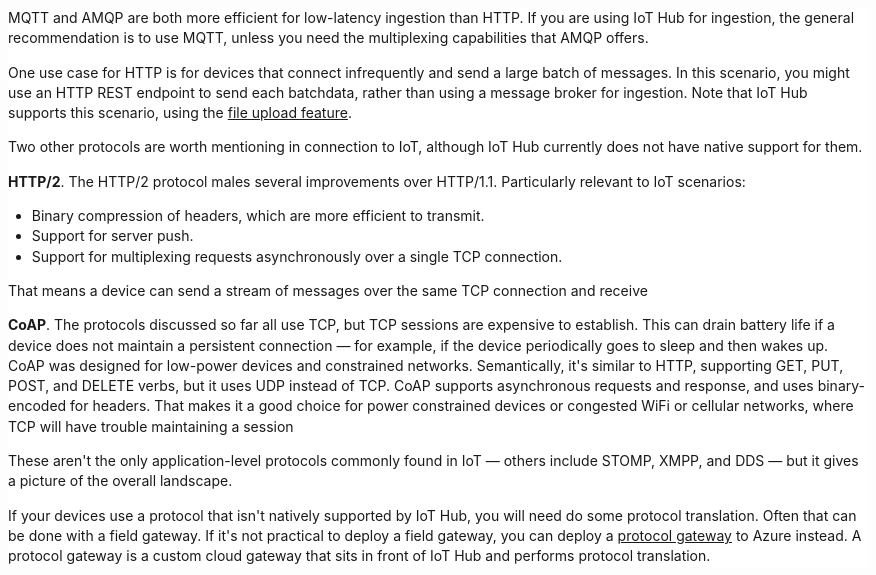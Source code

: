 MQTT and AMQP are both more efficient for low-latency ingestion than HTTP. If you are using IoT Hub for ingestion, the general recommendation is to use MQTT, unless you need the multiplexing capabilities that AMQP offers.  

One use case for HTTP is for devices that connect infrequently and send a large batch of messages. In this scenario, you might use an HTTP REST endpoint to send each batchdata, rather than using a message broker for ingestion. Note that IoT Hub supports this scenario, using the [file upload feature](https://docs.microsoft.com/en-us/azure/iot-hub/iot-hub-devguide-file-upload).

Two other protocols are worth mentioning in connection to IoT, although IoT Hub currently does not have native support for them.

**HTTP/2**. The HTTP/2 protocol males several improvements over HTTP/1.1. Particularly relevant to IoT scenarios:

- Binary compression of headers, which are more efficient to transmit.
- Support for server push.
- Support for multiplexing requests asynchronously over a single TCP connection. 

That means a device can send a stream of messages over the same TCP connection and receive 

**CoAP**. The protocols discussed so far all use TCP, but TCP sessions are expensive to establish. This can drain battery life if a device does not maintain a persistent connection &mdash; for example, if the device periodically goes to sleep and then wakes up. CoAP was designed for low-power devices and constrained networks. Semantically, it's similar to HTTP, supporting GET, PUT, POST, and DELETE verbs, but it uses UDP instead of TCP. CoAP supports asynchronous requests and response, and uses binary-encoded for headers. That makes it a good choice for power constrained devices or congested WiFi or cellular networks, where TCP will have trouble maintaining a session

These aren't the only application-level protocols commonly found in IoT &mdash; others include STOMP, XMPP, and DDS &mdash; but it gives a picture of the overall landscape. 

If your devices use a protocol that isn't natively supported by IoT Hub, you will need do some protocol translation. Often that can be done with a field gateway. If it's not practical to deploy a field gateway, you can deploy a [protocol gateway](https://docs.microsoft.com/en-us/azure/iot-hub/iot-hub-protocol-gateway) to Azure instead. A protocol gateway is a custom cloud gateway that sits in front of IoT Hub and performs protocol translation.
